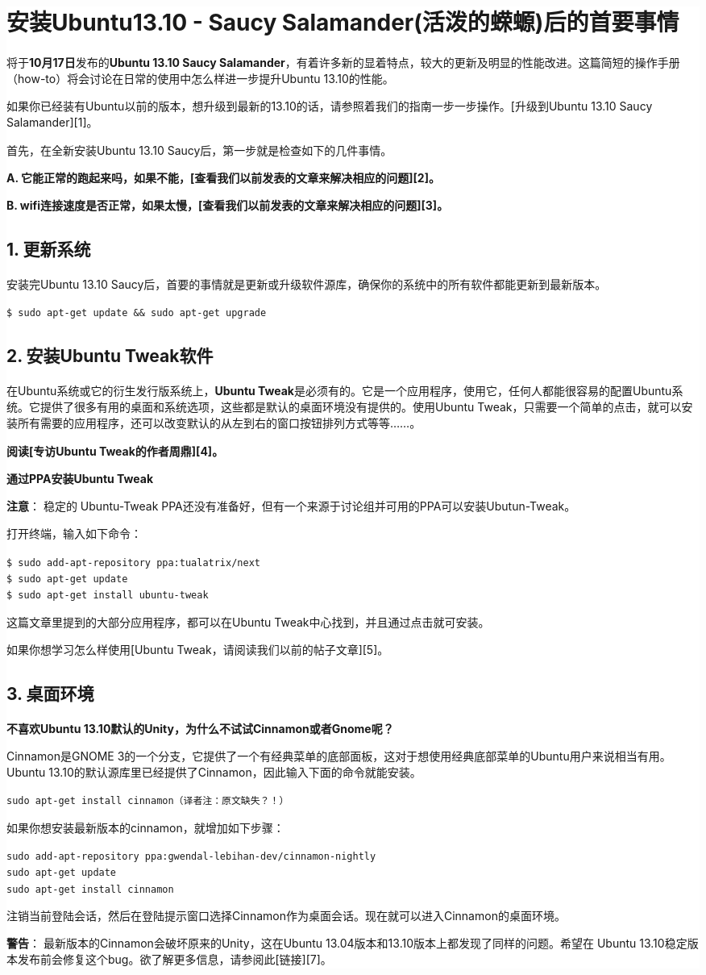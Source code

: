 安装Ubuntu13.10 - Saucy Salamander(活泼的蝾螈)后的首要事情
================================================================================
将于**10月17日**发布的**Ubuntu 13.10 Saucy Salamander**，有着许多新的显着特点，较大的更新及明显的性能改进。这篇简短的操作手册（how-to）将会讨论在日常的使用中怎么样进一步提升Ubuntu 13.10的性能。

如果你已经装有Ubuntu以前的版本，想升级到最新的13.10的话，请参照着我们的指南一步一步操作。[升级到Ubuntu 13.10 Saucy Salamander][1]。

首先，在全新安装Ubuntu 13.10 Saucy后，第一步就是检查如下的几件事情。

**A. 它能正常的跑起来吗，如果不能，[查看我们以前发表的文章来解决相应的问题][2]。**

**B. wifi连接速度是否正常，如果太慢，[查看我们以前发表的文章来解决相应的问题][3]。**

## 1. 更新系统 ##

安装完Ubuntu 13.10 Saucy后，首要的事情就是更新或升级软件源库，确保你的系统中的所有软件都能更新到最新版本。

    $ sudo apt-get update && sudo apt-get upgrade

## 2. 安装Ubuntu Tweak软件 ##

在Ubuntu系统或它的衍生发行版系统上，**Ubuntu Tweak**是必须有的。它是一个应用程序，使用它，任何人都能很容易的配置Ubuntu系统。它提供了很多有用的桌面和系统选项，这些都是默认的桌面环境没有提供的。使用Ubuntu Tweak，只需要一个简单的点击，就可以安装所有需要的应用程序，还可以改变默认的从左到右的窗口按钮排列方式等等……。

**阅读[专访Ubuntu Tweak的作者周鼎][4]。**

**通过PPA安装Ubuntu Tweak**

**注意**： 稳定的 Ubuntu-Tweak PPA还没有准备好，但有一个来源于讨论组并可用的PPA可以安装Ubutun-Tweak。

打开终端，输入如下命令：

    $ sudo add-apt-repository ppa:tualatrix/next
    $ sudo apt-get update 
    $ sudo apt-get install ubuntu-tweak

这篇文章里提到的大部分应用程序，都可以在Ubuntu Tweak中心找到，并且通过点击就可安装。

如果你想学习怎么样使用[Ubuntu Tweak，请阅读我们以前的帖子文章][5]。

## 3. 桌面环境 ##

**不喜欢Ubuntu 13.10默认的Unity，为什么不试试Cinnamon或者Gnome呢？**

Cinnamon是GNOME 3的一个分支，它提供了一个有经典菜单的底部面板，这对于想使用经典底部菜单的Ubuntu用户来说相当有用。Ubuntu 13.10的默认源库里已经提供了Cinnamon，因此输入下面的命令就能安装。

    sudo apt-get install cinnamon（译者注：原文缺失？！）

如果你想安装最新版本的cinnamon，就增加如下步骤：

    sudo add-apt-repository ppa:gwendal-lebihan-dev/cinnamon-nightly
    sudo apt-get update
    sudo apt-get install cinnamon

注销当前登陆会话，然后在登陆提示窗口选择Cinnamon作为桌面会话。现在就可以进入Cinnamon的桌面环境。

**警告**： 最新版本的Cinnamon会破坏原来的Unity，这在Ubuntu 13.04版本和13.10版本上都发现了同样的问题。希望在 Ubuntu 13.10稳定版本发布前会修复这个bug。欲了解更多信息，请参阅此[链接][7]。
